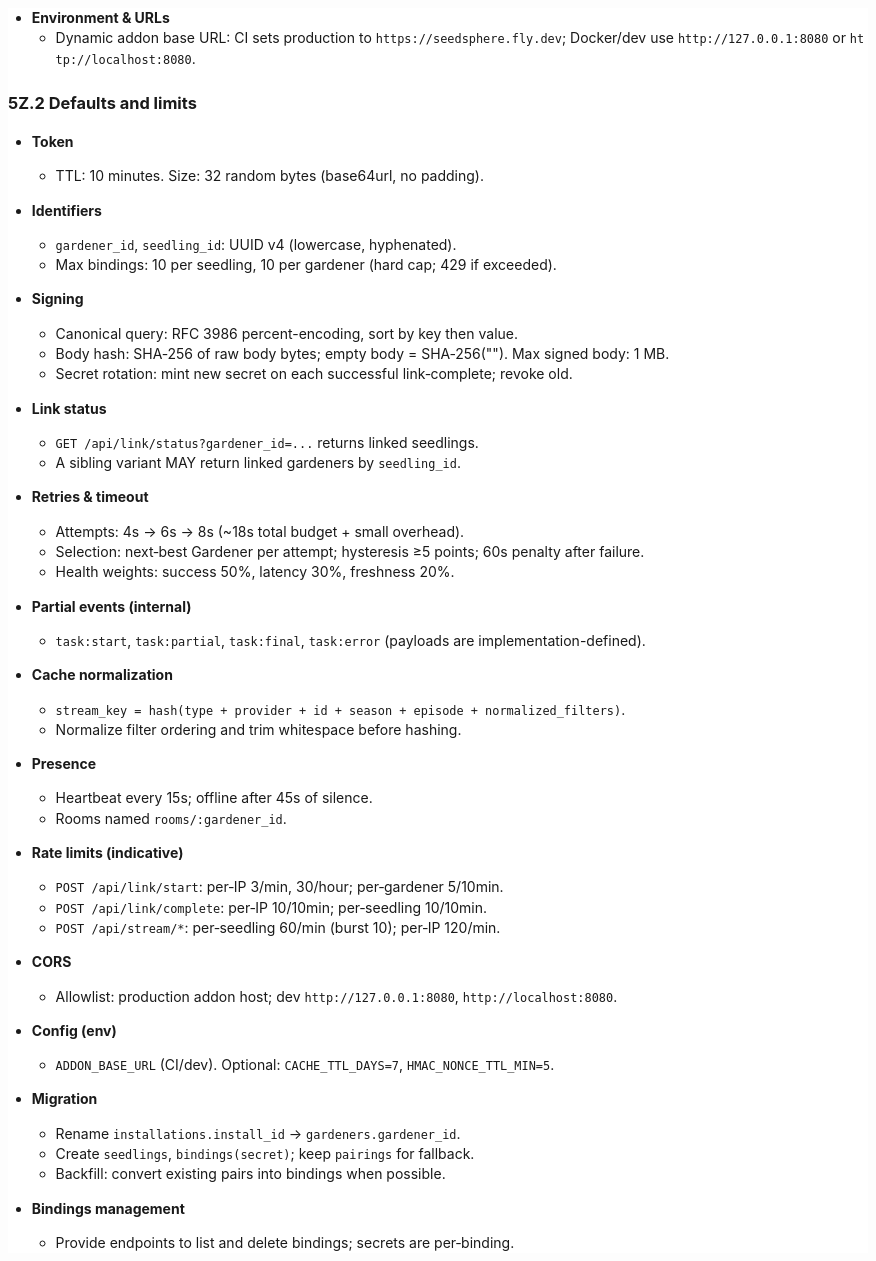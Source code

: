- __Environment & URLs__
  - Dynamic addon base URL: CI sets production to `https://seedsphere.fly.dev`; Docker/dev use `http://127.0.0.1:8080` or `http://localhost:8080`.

### 5Z.2 Defaults and limits

- __Token__
  - TTL: 10 minutes. Size: 32 random bytes (base64url, no padding).

- __Identifiers__
  - `gardener_id`, `seedling_id`: UUID v4 (lowercase, hyphenated).
  - Max bindings: 10 per seedling, 10 per gardener (hard cap; 429 if exceeded).

- __Signing__
  - Canonical query: RFC 3986 percent-encoding, sort by key then value.
  - Body hash: SHA‑256 of raw body bytes; empty body = SHA‑256(""). Max signed body: 1 MB.
  - Secret rotation: mint new secret on each successful link‑complete; revoke old.

- __Link status__
  - `GET /api/link/status?gardener_id=...` returns linked seedlings.
  - A sibling variant MAY return linked gardeners by `seedling_id`.

- __Retries & timeout__
  - Attempts: 4s → 6s → 8s (~18s total budget + small overhead).
  - Selection: next‑best Gardener per attempt; hysteresis ≥5 points; 60s penalty after failure.
  - Health weights: success 50%, latency 30%, freshness 20%.

- __Partial events (internal)__
  - `task:start`, `task:partial`, `task:final`, `task:error` (payloads are implementation-defined).

- __Cache normalization__
  - `stream_key = hash(type + provider + id + season + episode + normalized_filters)`.
  - Normalize filter ordering and trim whitespace before hashing.

- __Presence__
  - Heartbeat every 15s; offline after 45s of silence.
  - Rooms named `rooms/:gardener_id`.

- __Rate limits (indicative)__
  - `POST /api/link/start`: per‑IP 3/min, 30/hour; per‑gardener 5/10min.
  - `POST /api/link/complete`: per‑IP 10/10min; per‑seedling 10/10min.
  - `POST /api/stream/*`: per‑seedling 60/min (burst 10); per‑IP 120/min.

- __CORS__
  - Allowlist: production addon host; dev `http://127.0.0.1:8080`, `http://localhost:8080`.

- __Config (env)__
  - `ADDON_BASE_URL` (CI/dev). Optional: `CACHE_TTL_DAYS=7`, `HMAC_NONCE_TTL_MIN=5`.

- __Migration__
  - Rename `installations.install_id` → `gardeners.gardener_id`.
  - Create `seedlings`, `bindings(secret)`; keep `pairings` for fallback.
  - Backfill: convert existing pairs into bindings when possible.

- __Bindings management__
  - Provide endpoints to list and delete bindings; secrets are per‑binding.
